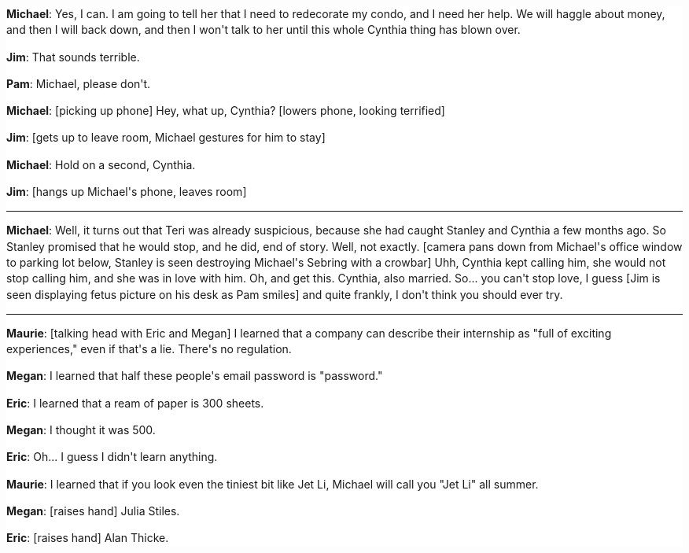 **Michael**: Yes, I can. I am going to tell her that I need to redecorate my condo, and I need her help. We will haggle about money, and then I will back down, and then I won't talk to her until this whole Cynthia thing has blown over.  
  
**Jim**: That sounds terrible.  
  
**Pam**: Michael, please don't.  
  
**Michael**: \[picking up phone\] Hey, what up, Cynthia? \[lowers phone, looking terrified\]  
  
**Jim**: \[gets up to leave room, Michael gestures for him to stay\]  
  
**Michael**: Hold on a second, Cynthia.  
  
**Jim**: \[hangs up Michael's phone, leaves room\]  

* * *

**Michael**: Well, it turns out that Teri was already suspicious, because she had caught Stanley and Cynthia a few months ago. So Stanley promised that he would stop, and he did, end of story. Well, not exactly. \[camera pans down from Michael's office window to parking lot below, Stanley is seen destroying Michael's Sebring with a crowbar\] Uhh, Cynthia kept calling him, she would not stop calling him, and she was in love with him. Oh, and get this. Cynthia, also married. So... you can't stop love, I guess \[Jim is seen displaying fetus picture on his desk as Pam smiles\] and quite frankly, I don't think you should ever try.  

* * *

**Maurie**: \[talking head with Eric and Megan\] I learned that a company can describe their internship as "full of exciting experiences," even if that's a lie. There's no regulation.  
  
**Megan**: I learned that half these people's email password is "password."  
  
**Eric**: I learned that a ream of paper is 300 sheets.  
  
**Megan**: I thought it was 500.  
  
**Eric**: Oh... I guess I didn't learn anything.  
  
**Maurie**: I learned that if you look even the tiniest bit like Jet Li, Michael will call you "Jet Li" all summer.  
  
**Megan**: \[raises hand\] Julia Stiles.  
  
**Eric**: \[raises hand\] Alan Thicke.
